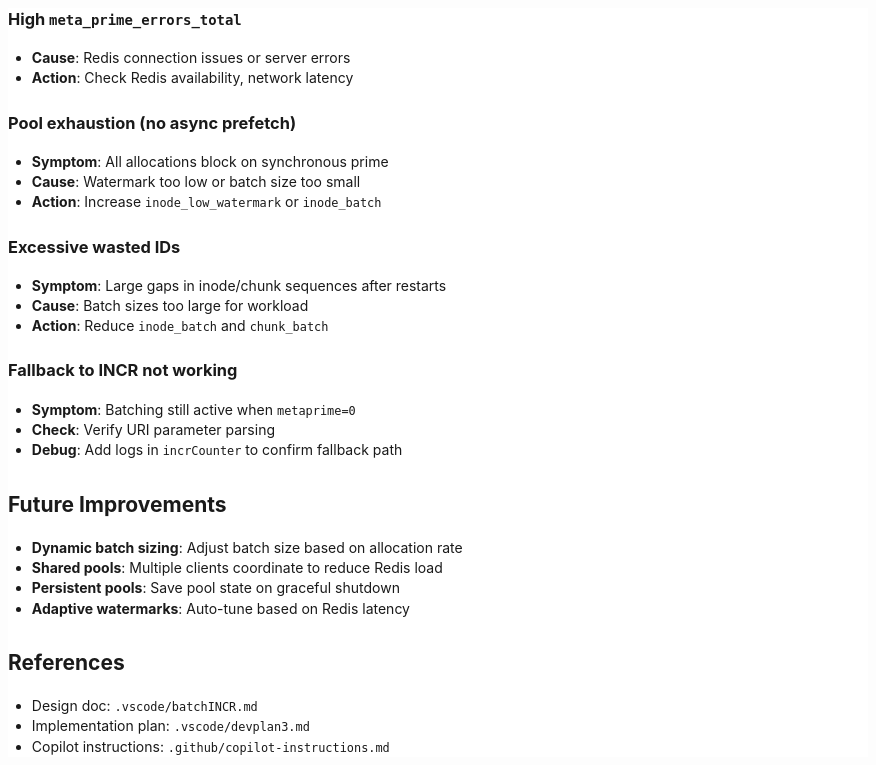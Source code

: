 ### High `meta_prime_errors_total`
- **Cause**: Redis connection issues or server errors
- **Action**: Check Redis availability, network latency

### Pool exhaustion (no async prefetch)
- **Symptom**: All allocations block on synchronous prime
- **Cause**: Watermark too low or batch size too small
- **Action**: Increase `inode_low_watermark` or `inode_batch`

### Excessive wasted IDs
- **Symptom**: Large gaps in inode/chunk sequences after restarts
- **Cause**: Batch sizes too large for workload
- **Action**: Reduce `inode_batch` and `chunk_batch`

### Fallback to INCR not working
- **Symptom**: Batching still active when `metaprime=0`
- **Check**: Verify URI parameter parsing
- **Debug**: Add logs in `incrCounter` to confirm fallback path

## Future Improvements

- **Dynamic batch sizing**: Adjust batch size based on allocation rate
- **Shared pools**: Multiple clients coordinate to reduce Redis load
- **Persistent pools**: Save pool state on graceful shutdown
- **Adaptive watermarks**: Auto-tune based on Redis latency

## References

- Design doc: `.vscode/batchINCR.md`
- Implementation plan: `.vscode/devplan3.md`
- Copilot instructions: `.github/copilot-instructions.md`

